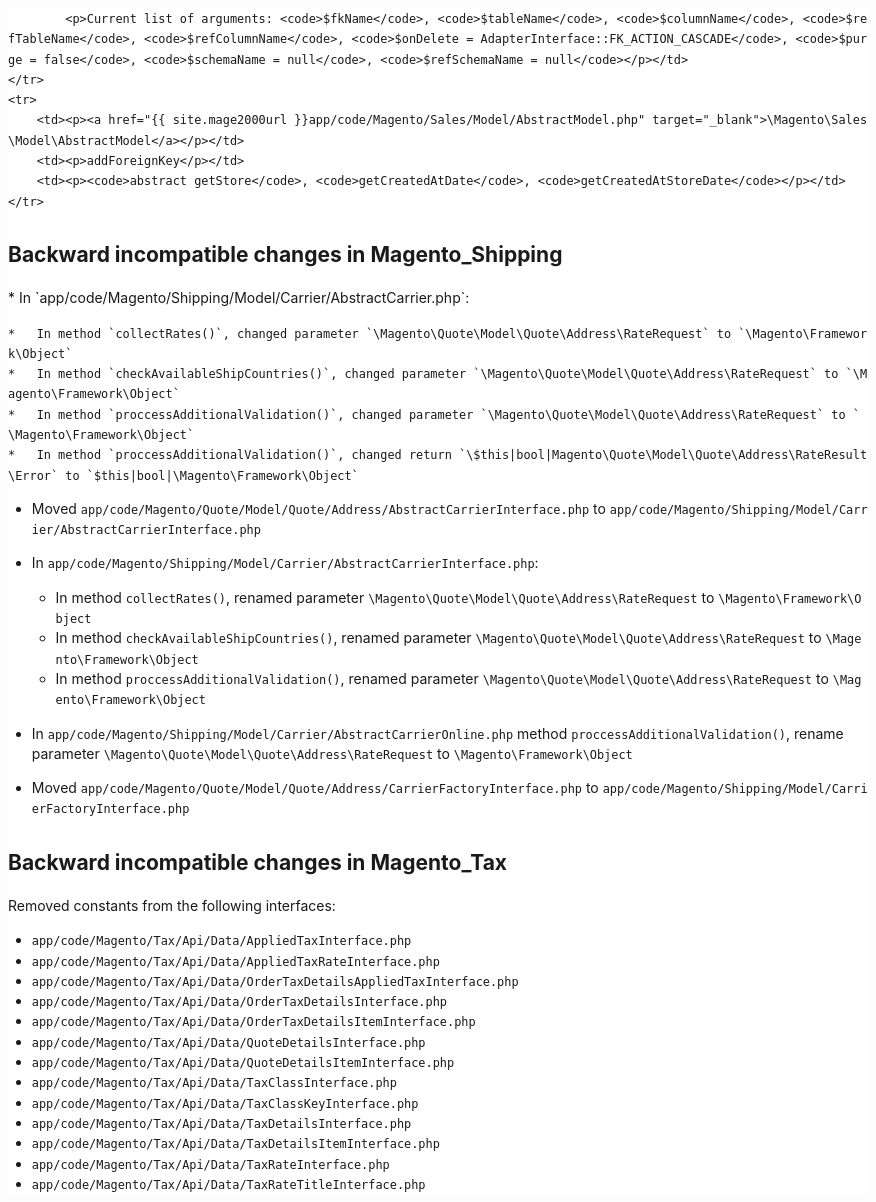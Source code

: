 			<p>Current list of arguments: <code>$fkName</code>, <code>$tableName</code>, <code>$columnName</code>, <code>$refTableName</code>, <code>$refColumnName</code>, <code>$onDelete = AdapterInterface::FK_ACTION_CASCADE</code>, <code>$purge = false</code>, <code>$schemaName = null</code>, <code>$refSchemaName = null</code></p></td>
	</tr>
	<tr>
		<td><p><a href="{{ site.mage2000url }}app/code/Magento/Sales/Model/AbstractModel.php" target="_blank">\Magento\Sales\Model\AbstractModel</a></p></td>
		<td><p>addForeignKey</p></td>
		<td><p><code>abstract getStore</code>, <code>getCreatedAtDate</code>, <code>getCreatedAtStoreDate</code></p></td>
	</tr>
</tbody>
</table>

<h2 id="rn-074b8-ship">Backward incompatible changes in Magento_Shipping</h2>
*	In `app/code/Magento/Shipping/Model/Carrier/AbstractCarrier.php`:

	*	In method `collectRates()`, changed parameter `\Magento\Quote\Model\Quote\Address\RateRequest` to `\Magento\Framework\Object`
	*	In method `checkAvailableShipCountries()`, changed parameter `\Magento\Quote\Model\Quote\Address\RateRequest` to `\Magento\Framework\Object`
	*	In method `proccessAdditionalValidation()`, changed parameter `\Magento\Quote\Model\Quote\Address\RateRequest` to `\Magento\Framework\Object`
	*	In method `proccessAdditionalValidation()`, changed return `\$this|bool|Magento\Quote\Model\Quote\Address\RateResult\Error` to `$this|bool|\Magento\Framework\Object`

*	Moved `app/code/Magento/Quote/Model/Quote/Address/AbstractCarrierInterface.php` to `app/code/Magento/Shipping/Model/Carrier/AbstractCarrierInterface.php`
*	In `app/code/Magento/Shipping/Model/Carrier/AbstractCarrierInterface.php`:

	*	In method `collectRates()`, renamed parameter `\Magento\Quote\Model\Quote\Address\RateRequest` to `\Magento\Framework\Object`
	*	In method `checkAvailableShipCountries()`, renamed parameter `\Magento\Quote\Model\Quote\Address\RateRequest` to `\Magento\Framework\Object`
	* 	In method `proccessAdditionalValidation()`, renamed parameter `\Magento\Quote\Model\Quote\Address\RateRequest` to `\Magento\Framework\Object`

*	In `app/code/Magento/Shipping/Model/Carrier/AbstractCarrierOnline.php` method `proccessAdditionalValidation()`, rename parameter `\Magento\Quote\Model\Quote\Address\RateRequest` to `\Magento\Framework\Object`
*	Moved `app/code/Magento/Quote/Model/Quote/Address/CarrierFactoryInterface.php` to `app/code/Magento/Shipping/Model/CarrierFactoryInterface.php`

<h2 id="rn-074b8-tax">Backward incompatible changes in Magento_Tax</h2>
Removed constants from the following interfaces:

*	`app/code/Magento/Tax/Api/Data/AppliedTaxInterface.php`
*	`app/code/Magento/Tax/Api/Data/AppliedTaxRateInterface.php`
*	`app/code/Magento/Tax/Api/Data/OrderTaxDetailsAppliedTaxInterface.php`
*	`app/code/Magento/Tax/Api/Data/OrderTaxDetailsInterface.php`
*	`app/code/Magento/Tax/Api/Data/OrderTaxDetailsItemInterface.php`
*	`app/code/Magento/Tax/Api/Data/QuoteDetailsInterface.php`
*	`app/code/Magento/Tax/Api/Data/QuoteDetailsItemInterface.php`
*	`app/code/Magento/Tax/Api/Data/TaxClassInterface.php`
*	`app/code/Magento/Tax/Api/Data/TaxClassKeyInterface.php`
*	`app/code/Magento/Tax/Api/Data/TaxDetailsInterface.php`
*	`app/code/Magento/Tax/Api/Data/TaxDetailsItemInterface.php`
*	`app/code/Magento/Tax/Api/Data/TaxRateInterface.php`
*	`app/code/Magento/Tax/Api/Data/TaxRateTitleInterface.php`
